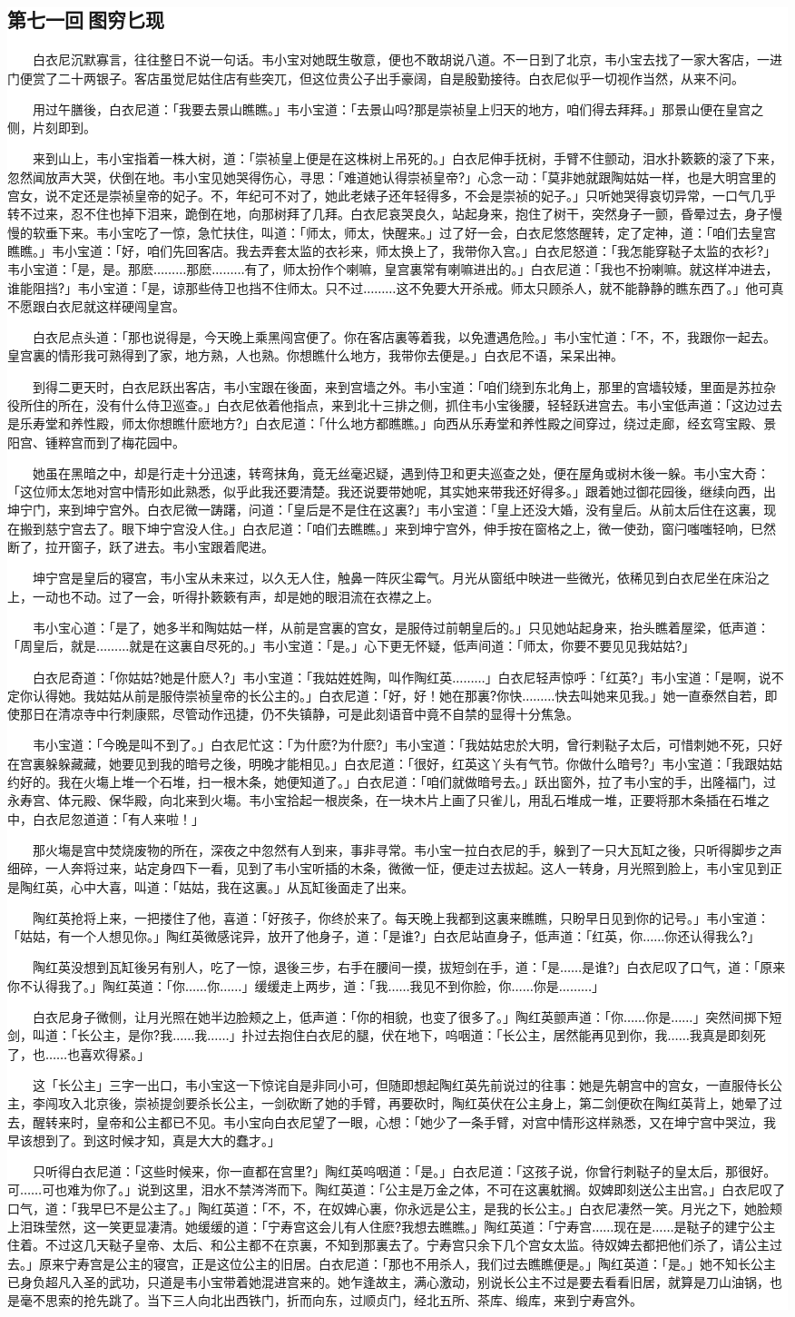## 第七一回 图穷匕现

　　白衣尼沉默寡言，往往整日不说一句话。韦小宝对她既生敬意，便也不敢胡说八道。不一日到了北京，韦小宝去找了一家大客店，一进门便赏了二十两银子。客店虽觉尼姑住店有些突兀，但这位贵公子出手豪阔，自是殷勤接待。白衣尼似乎一切视作当然，从来不问。

　　用过午膳後，白衣尼道：「我要去景山瞧瞧。」韦小宝道：「去景山吗?那是崇祯皇上归天的地方，咱们得去拜拜。」那景山便在皇宫之侧，片刻即到。

　　来到山上，韦小宝指着一株大树，道：「崇祯皇上便是在这株树上吊死的。」白衣尼伸手抚树，手臂不住颤动，泪水扑簌簌的滚了下来，忽然闻放声大哭，伏倒在地。韦小宝见她哭得伤心，寻思：「难道她认得崇祯皇帝?」心念一动：「莫非她就跟陶姑姑一样，也是大明宫里的宫女，说不定还是崇祯皇帝的妃子。不，年纪可不对了，她此老婊子还年轻得多，不会是崇祯的妃子。」只听她哭得哀切异常，一口气几乎转不过来，忍不住也掉下泪来，跪倒在地，向那树拜了几拜。白衣尼哀哭良久，站起身来，抱住了树干，突然身子一颤，昏晕过去，身子慢慢的软垂下来。韦小宝吃了一惊，急忙扶住，叫道：「师太，师太，快醒来。」过了好一会，白衣尼悠悠醒转，定了定神，道：「咱们去皇宫瞧瞧。」韦小宝道：「好，咱们先回客店。我去弄套太监的衣衫来，师太换上了，我带你入宫。」白衣尼怒道：「我怎能穿鞑子太监的衣衫?」韦小宝道：「是，是。那麽………那麽………有了，师太扮作个喇嘛，皇宫裏常有喇嘛进出的。」白衣尼道：「我也不扮喇嘛。就这样冲进去，谁能阻挡?」韦小宝道：「是，谅那些侍卫也挡不住师太。只不过………这不免要大开杀戒。师太只顾杀人，就不能静静的瞧东西了。」他可真不愿跟白衣尼就这样硬闯皇宫。

　　白衣尼点头道：「那也说得是，今天晚上乘黑闯宫便了。你在客店裏等着我，以免遭遇危险。」韦小宝忙道：「不，不，我跟你一起去。皇宫裏的情形我可熟得到了家，地方熟，人也熟。你想瞧什么地方，我带你去便是。」白衣尼不语，呆呆出神。

　　到得二更天时，白衣尼跃出客店，韦小宝跟在後面，来到宫墙之外。韦小宝道：「咱们绕到东北角上，那里的宫墙较矮，里面是苏拉杂役所住的所在，没有什么侍卫巡查。」白衣尼依着他指点，来到北十三排之侧，抓住韦小宝後腰，轻轻跃进宫去。韦小宝低声道：「这边过去是乐寿堂和养性殿，师太你想瞧什麽地方?」白衣尼道：「什么地方都瞧瞧。」向西从乐寿堂和养性殿之间穿过，绕过走廊，经玄穹宝殿、景阳宫、锺粹宫而到了梅花园中。

　　她虽在黑暗之中，却是行走十分迅速，转弯抹角，竟无丝毫迟疑，遇到侍卫和更夫巡查之处，便在屋角或树木後一躲。韦小宝大奇：「这位师太怎地对宫中情形如此熟悉，似乎此我还要清楚。我还说要带她呢，其实她来带我还好得多。」跟着她过御花园後，继续向西，出坤宁门，来到坤宁宫外。白衣尼微一踌躇，问道：「皇后是不是住在这裏?」韦小宝道：「皇上还没大婚，没有皇后。从前太后住在这裏，现在搬到慈宁宫去了。眼下坤宁宫没人住。」白衣尼道：「咱们去瞧瞧。」来到坤宁宫外，伸手按在窗格之上，微一使劲，窗闩嗤嗤轻响，巳然断了，拉开窗子，跃了进去。韦小宝跟着爬进。

　　坤宁宫是皇后的寝宫，韦小宝从未来过，以久无人住，触鼻一阵灰尘霉气。月光从窗纸中映进一些微光，依稀见到白衣尼坐在床沿之上，一动也不动。过了一会，听得扑簌簌有声，却是她的眼泪流在衣襟之上。

　　韦小宝心道：「是了，她多半和陶姑姑一样，从前是宫裏的宫女，是服侍过前朝皇后的。」只见她站起身来，抬头瞧着屋梁，低声道：「周皇后，就是………就是在这裏自尽死的。」韦小宝道：「是。」心下更无怀疑，低声间道：「师太，你要不要见见我姑姑?」

　　白衣尼奇道：「你姑姑?她是什麽人?」韦小宝道：「我姑姓姓陶，叫作陶红英………」白衣尼轻声惊呼：「红英?」韦小宝道：「是啊，说不定你认得她。我姑姑从前是服侍崇祯皇帝的长公主的。」白衣尼道：「好，好！她在那裏?你快………快去叫她来见我。」她一直泰然自若，即使那日在清凉寺中行刺康熙，尽管动作迅捷，仍不失镇静，可是此刻语音中竟不自禁的显得十分焦急。

　　韦小宝道：「今晚是叫不到了。」白衣尼忙这：「为什麽?为什麽?」韦小宝道：「我姑姑忠於大明，曾行剌鞑子太后，可惜刺她不死，只好在宫裏躲躲藏藏，她要见到我的暗号之後，明晚才能相见。」白衣尼道：「很好，红英这丫头有气节。你做什么暗号?」韦小宝道：「我跟姑姑约好的。我在火塲上堆一个石堆，扫一根木条，她便知道了。」白衣尼道：「咱们就做暗号去。」跃出窗外，拉了韦小宝的手，出隆福门，过永寿宫、体元殿、保华殿，向北来到火塲。韦小宝拾起一根炭条，在一块木片上画了只雀儿，用乱石堆成一堆，正要将那木条插在石堆之中，白衣尼忽道道：「有人来啦！」

　　那火塲是宫中焚烧废物的所在，深夜之中忽然有人到来，事非寻常。韦小宝一拉白衣尼的手，躲到了一只大瓦缸之後，只听得脚步之声细碎，一人奔将过来，站定身四下一看，见到了韦小宝听插的木条，微微一怔，便走过去拔起。这人一转身，月光照到脸上，韦小宝见到正是陶红英，心中大喜，叫道：「姑姑，我在这裏。」从瓦缸後面走了出来。

　　陶红英抢将上来，一把搂住了他，喜道：「好孩子，你终於来了。每天晚上我都到这裏来瞧瞧，只盼早日见到你的记号。」韦小宝道：「姑姑，有一个人想见你。」陶红英微感诧异，放开了他身子，道：「是谁?」白衣尼站直身子，低声道：「红英，你……你还认得我么?」

　　陶红英没想到瓦缸後另有别人，吃了一惊，退後三步，右手在腰间一摸，拔短剑在手，道：「是……是谁?」白衣尼叹了口气，道：「原来你不认得我了。」陶红英道：「你……你……」缓缓走上两步，道：「我……我见不到你脸，你……你是………」

　　白衣尼身子微侧，让月光照在她半边脸颊之上，低声道：「你的相貌，也变了很多了。」陶红英颤声道：「你……你是……」突然间掷下短剑，叫道：「长公主，是你?我……我……」扑过去抱住白衣尼的腿，伏在地下，呜咽道：「长公主，居然能再见到你，我……我真是即刻死了，也……也喜欢得紧。」

　　这「长公主」三字一出口，韦小宝这一下惊诧自是非同小可，但随即想起陶红英先前说过的往事：她是先朝宫中的宫女，一直服侍长公主，李闯攻入北京後，崇祯提剑要杀长公主，一剑砍断了她的手臂，再要砍时，陶红英伏在公主身上，第二剑便砍在陶红英背上，她晕了过去，醒转来时，皇帝和公主都已不见。韦小宝向白衣尼望了一眼，心想：「她少了一条手臂，对宫中情形这样熟悉，又在坤宁宫中哭泣，我早该想到了。到这时候才知，真是大大的蠢才。」

　　只听得白衣尼道：「这些时候来，你一直都在宫里?」陶红英呜咽道：「是。」白衣尼道：「这孩子说，你曾行刺鞑子的皇太后，那很好。可……可也难为你了。」说到这里，泪水不禁涔涔而下。陶红英道：「公主是万金之体，不可在这裏躭搁。奴婢即刻送公主出宫。」白衣尼叹了口气，道：「我早巳不是公主了。」陶红英道：「不，不，在奴婢心裏，你永远是公主，是我的长公主。」白衣尼凄然一笑。月光之下，她脸颊上泪珠莹然，这一笑更显凄清。她缓缓的道：「宁寿宫这会儿有人住麽?我想去瞧瞧。」陶红英道：「宁寿宫……现在是……是鞑子的建宁公主住着。不过这几天鞑子皇帝、太后、和公主都不在京裏，不知到那裏去了。宁寿宫只余下几个宫女太监。待奴婢去都把他们杀了，请公主过去。」原来宁寿宫是公主的寝宫，正是这位公主的旧居。白衣尼道：「那也不用杀人，我们过去瞧瞧便是。」陶红英道：「是。」她不知长公主已身负超凡入圣的武功，只道是韦小宝带着她混进宫来的。她乍逢故主，满心激动，别说长公主不过是要去看看旧居，就算是刀山油锅，也是毫不思索的抢先跳了。当下三人向北出西铁门，折而向东，过顺贞门，经北五所、茶库、缎库，来到宁寿宫外。
